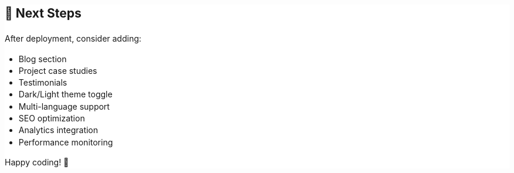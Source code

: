 ## 🚀 Next Steps

After deployment, consider adding:
- Blog section
- Project case studies
- Testimonials
- Dark/Light theme toggle
- Multi-language support
- SEO optimization
- Analytics integration
- Performance monitoring

Happy coding! 🎉
